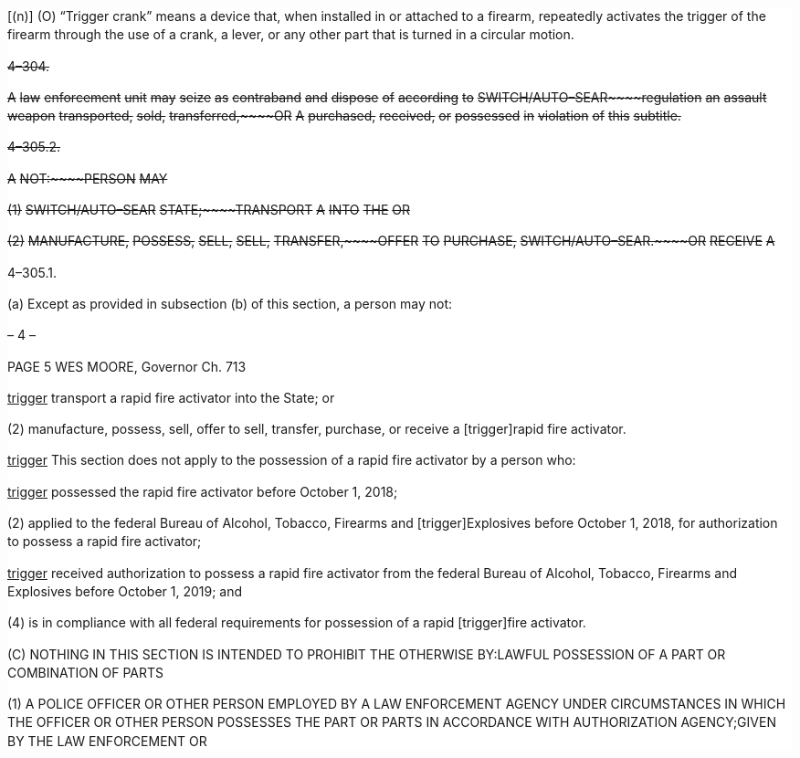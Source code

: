 [(n)] (O) “Trigger crank” means a device that, when installed in or attached to a
firearm, repeatedly activates the trigger of the firearm through the use of a crank, a lever,
or any other part that is turned in a circular motion.

~~4–304.~~

~~A~~ ~~law~~ ~~enforcement~~ ~~unit~~ ~~may~~ ~~seize~~ ~~as~~ ~~contraband~~ ~~and~~ ~~dispose~~ ~~of~~ ~~according~~ ~~to~~
~~SWITCH/AUTO–SEAR~~~~regulation~~ ~~an~~ ~~assault~~ ~~weapon~~ ~~transported,~~ ~~sold,~~ ~~transferred,~~~~OR~~ ~~A~~
~~purchased,~~ ~~received,~~ ~~or~~ ~~possessed~~ ~~in~~ ~~violation~~ ~~of~~ ~~this~~ ~~subtitle.~~

~~4–305.2.~~

~~A~~ ~~NOT:~~~~PERSON~~ ~~MAY~~

~~(1)~~ ~~SWITCH/AUTO–SEAR~~ ~~STATE;~~~~TRANSPORT~~ ~~A~~ ~~INTO~~ ~~THE~~ ~~OR~~

~~(2)~~ ~~MANUFACTURE,~~ ~~POSSESS,~~ ~~SELL,~~ ~~SELL,~~ ~~TRANSFER,~~~~OFFER~~ ~~TO~~
~~PURCHASE,~~ ~~SWITCH/AUTO–SEAR.~~~~OR~~ ~~RECEIVE~~ ~~A~~

4–305.1.

(a) Except as provided in subsection (b) of this section, a person may not:

– 4 –

PAGE 5
WES MOORE, Governor Ch. 713

[trigger](1) transport a rapid fire activator into the State; or

(2) manufacture, possess, sell, offer to sell, transfer, purchase, or receive a
[trigger]rapid fire activator.

[trigger](b) This section does not apply to the possession of a rapid fire activator
by a person who:

[trigger](1) possessed the rapid fire activator before October 1, 2018;

(2) applied to the federal Bureau of Alcohol, Tobacco, Firearms and
[trigger]Explosives before October 1, 2018, for authorization to possess a rapid fire
activator;

[trigger](3) received authorization to possess a rapid fire activator from
the federal Bureau of Alcohol, Tobacco, Firearms and Explosives before October 1, 2019;
and

(4) is in compliance with all federal requirements for possession of a rapid
[trigger]fire activator.

(C) NOTHING IN THIS SECTION IS INTENDED TO PROHIBIT THE OTHERWISE
BY:LAWFUL POSSESSION OF A PART OR COMBINATION OF PARTS

(1) A POLICE OFFICER OR OTHER PERSON EMPLOYED BY A LAW
ENFORCEMENT AGENCY UNDER CIRCUMSTANCES IN WHICH THE OFFICER OR OTHER
PERSON POSSESSES THE PART OR PARTS IN ACCORDANCE WITH AUTHORIZATION
AGENCY;GIVEN BY THE LAW ENFORCEMENT OR
